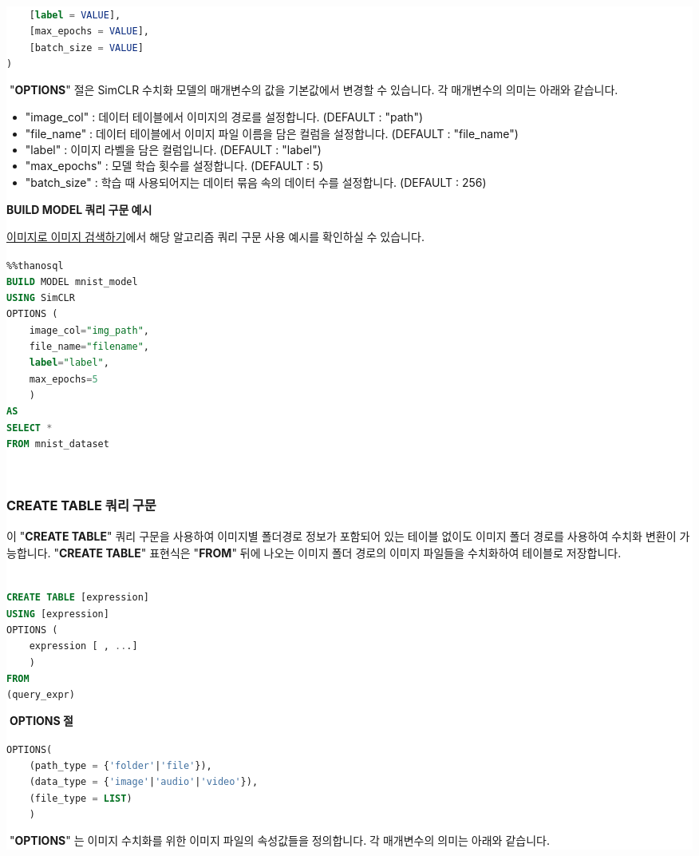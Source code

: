 ```sql
    [label = VALUE],
    [max_epochs = VALUE],    
    [batch_size = VALUE]    
)
```
​
"__OPTIONS__" 절은 SimCLR 수치화 모델의 매개변수의 값을 기본값에서 변경할 수 있습니다. 각 매개변수의 의미는 아래와 같습니다.  

- "image_col" : 데이터 테이블에서 이미지의 경로를 설정합니다. (DEFAULT : "path")
- "file_name" : 데이터 테이블에서 이미지 파일 이름을 담은 컬럼을 설정합니다. (DEFAULT : "file_name")
- "label" : 이미지 라벨을 담은 컬럼입니다. (DEFAULT : "label")
- "max_epochs" : 모델 학습 횟수를 설정합니다. (DEFAULT : 5)  
- "batch_size" : 학습 때 사용되어지는 데이터 묶음 속의 데이터 수를 설정합니다. (DEFAULT : 256)
​

__BUILD MODEL 쿼리 구문 예시__  

[이미지로 이미지 검색하기](/tutorials/thanosql_search/image_search/simclr_image_search/)에서 해당 알고리즘 쿼리 구문 사용 예시를 확인하실 수 있습니다. 
​
```sql
%%thanosql
BUILD MODEL mnist_model
USING SimCLR
OPTIONS (
    image_col="img_path",
    file_name="filename",
    label="label",
    max_epochs=5
    )
AS 
SELECT * 
FROM mnist_dataset
```
​
### __CREATE TABLE 쿼리 구문__

이 "__CREATE TABLE__" 쿼리 구문을 사용하여 이미지별 폴더경로 정보가 포함되어 있는 테이블 없이도 이미지 폴더 경로를 사용하여 수치화 변환이 가능합니다. 
"__CREATE TABLE__" 표현식은 "__FROM__" 뒤에 나오는 이미지 폴더 경로의 이미지 파일들을 수치화하여 테이블로 저장합니다. 
​
``` sql
​
CREATE TABLE [expression] 
USING [expression]
OPTIONS (
    expression [ , ...]
    )
FROM
(query_expr)
``` 
​
__OPTIONS 절__
​
```sql
OPTIONS(
    (path_type = {'folder'|'file'}),    
    (data_type = {'image'|'audio'|'video'}),
    (file_type = LIST)    
    )
```
​
"__OPTIONS__" 는 이미지 수치화를 위한 이미지 파일의 속성값들을 정의합니다. 각 매개변수의 의미는 아래와 같습니다.  

